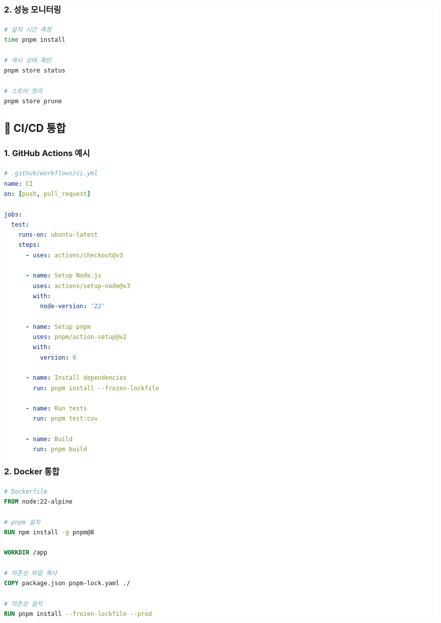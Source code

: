 ### 2. 성능 모니터링

```bash
# 설치 시간 측정
time pnpm install

# 캐시 상태 확인
pnpm store status

# 스토어 정리
pnpm store prune
```

## 🔄 CI/CD 통합

### 1. GitHub Actions 예시

```yaml
# .github/workflows/ci.yml
name: CI
on: [push, pull_request]

jobs:
  test:
    runs-on: ubuntu-latest
    steps:
      - uses: actions/checkout@v3

      - name: Setup Node.js
        uses: actions/setup-node@v3
        with:
          node-version: '22'

      - name: Setup pnpm
        uses: pnpm/action-setup@v2
        with:
          version: 8

      - name: Install dependencies
        run: pnpm install --frozen-lockfile

      - name: Run tests
        run: pnpm test:cov

      - name: Build
        run: pnpm build
```

### 2. Docker 통합

```dockerfile
# Dockerfile
FROM node:22-alpine

# pnpm 설치
RUN npm install -g pnpm@8

WORKDIR /app

# 의존성 파일 복사
COPY package.json pnpm-lock.yaml ./

# 의존성 설치
RUN pnpm install --frozen-lockfile --prod
```